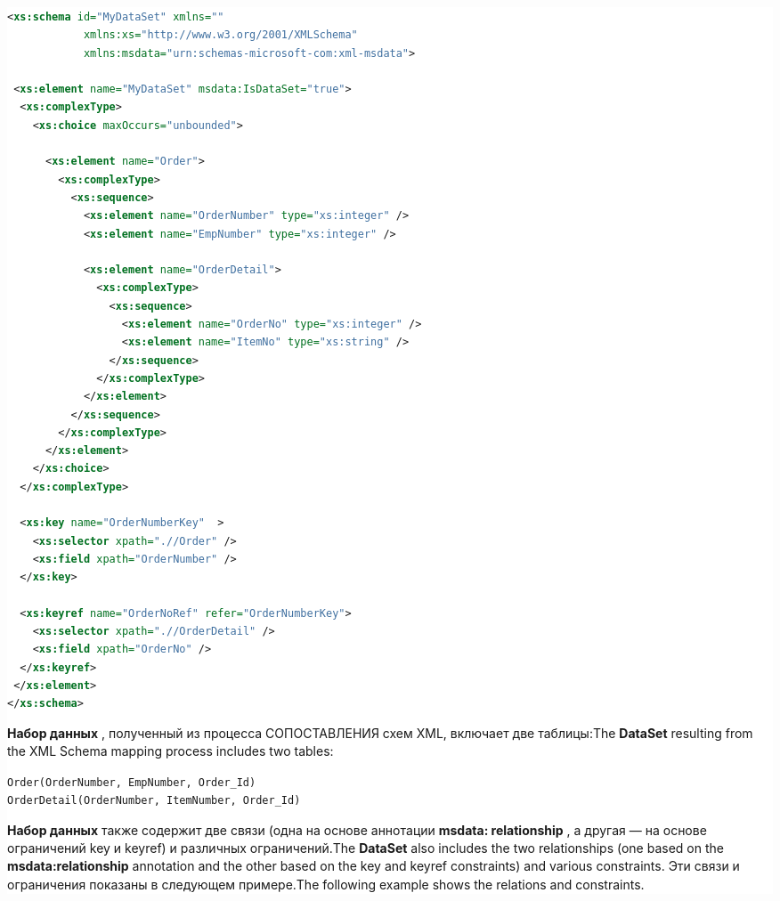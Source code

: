 ```xml  
<xs:schema id="MyDataSet" xmlns=""
            xmlns:xs="http://www.w3.org/2001/XMLSchema"
            xmlns:msdata="urn:schemas-microsoft-com:xml-msdata">  
  
 <xs:element name="MyDataSet" msdata:IsDataSet="true">  
  <xs:complexType>  
    <xs:choice maxOccurs="unbounded">  
  
      <xs:element name="Order">  
        <xs:complexType>  
          <xs:sequence>  
            <xs:element name="OrderNumber" type="xs:integer" />  
            <xs:element name="EmpNumber" type="xs:integer" />  
  
            <xs:element name="OrderDetail">  
              <xs:complexType>  
                <xs:sequence>  
                  <xs:element name="OrderNo" type="xs:integer" />  
                  <xs:element name="ItemNo" type="xs:string" />  
                </xs:sequence>  
              </xs:complexType>  
            </xs:element>  
          </xs:sequence>  
        </xs:complexType>  
      </xs:element>  
    </xs:choice>  
  </xs:complexType>  
  
  <xs:key name="OrderNumberKey"  >  
    <xs:selector xpath=".//Order" />  
    <xs:field xpath="OrderNumber" />  
  </xs:key>  
  
  <xs:keyref name="OrderNoRef" refer="OrderNumberKey">  
    <xs:selector xpath=".//OrderDetail" />  
    <xs:field xpath="OrderNo" />  
  </xs:keyref>  
 </xs:element>  
</xs:schema>  
```  
  
 <span data-ttu-id="8d8e7-124">**Набор данных** , полученный из процесса СОПОСТАВЛЕНИЯ схем XML, включает две таблицы:</span><span class="sxs-lookup"><span data-stu-id="8d8e7-124">The **DataSet** resulting from the XML Schema mapping process includes two tables:</span></span>  
  
```text  
Order(OrderNumber, EmpNumber, Order_Id)  
OrderDetail(OrderNumber, ItemNumber, Order_Id)  
```  
  
 <span data-ttu-id="8d8e7-125">**Набор данных** также содержит две связи (одна на основе аннотации **msdata: relationship** , а другая — на основе ограничений key и keyref) и различных ограничений.</span><span class="sxs-lookup"><span data-stu-id="8d8e7-125">The **DataSet** also includes the two relationships (one based on the **msdata:relationship** annotation and the other based on the key and keyref constraints) and various constraints.</span></span> <span data-ttu-id="8d8e7-126">Эти связи и ограничения показаны в следующем примере.</span><span class="sxs-lookup"><span data-stu-id="8d8e7-126">The following example shows the relations and constraints.</span></span>  
  
